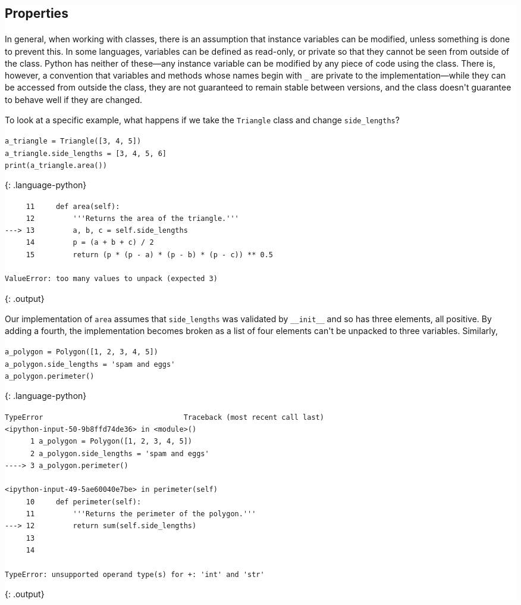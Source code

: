 
## Properties

In general, when working with classes, there is an assumption that
instance variables can be modified, unless something is done to
prevent this. In some languages, variables can be defined as
read-only, or private so that they cannot be seen from outside of the
class. Python has neither of these&mdash;any instance variable can be
modified by any piece of code using the class. There is, however, a
convention that variables and methods whose names begin with `_` are
private to the implementation&mdash;while they can be accessed from
outside the class, they are not guaranteed to remain stable between
versions, and the class doesn't guarantee to behave well if they are
changed.

To look at a specific example, what happens if we take the `Triangle`
class and change `side_lengths`?

~~~
a_triangle = Triangle([3, 4, 5])
a_triangle.side_lengths = [3, 4, 5, 6]
print(a_triangle.area())
~~~
{: .language-python}

~~~
     11     def area(self):
     12         '''Returns the area of the triangle.'''
---> 13         a, b, c = self.side_lengths
     14         p = (a + b + c) / 2
     15         return (p * (p - a) * (p - b) * (p - c)) ** 0.5

ValueError: too many values to unpack (expected 3)
~~~
{: .output}

Our implementation of `area` assumes that `side_lengths` was validated
by `__init__` and so has three elements, all positive. By adding a
fourth, the implementation becomes broken as a list of four elements
can't be unpacked to three variables. Similarly,

~~~
a_polygon = Polygon([1, 2, 3, 4, 5])
a_polygon.side_lengths = 'spam and eggs'
a_polygon.perimeter()
~~~
{: .language-python}

~~~
TypeError                                 Traceback (most recent call last)
<ipython-input-50-9b8ffd74de36> in <module>()
      1 a_polygon = Polygon([1, 2, 3, 4, 5])
      2 a_polygon.side_lengths = 'spam and eggs'
----> 3 a_polygon.perimeter()

<ipython-input-49-5ae60040e7be> in perimeter(self)
     10     def perimeter(self):
     11         '''Returns the perimeter of the polygon.'''
---> 12         return sum(self.side_lengths)
     13
     14

TypeError: unsupported operand type(s) for +: 'int' and 'str'
~~~
{: .output}

